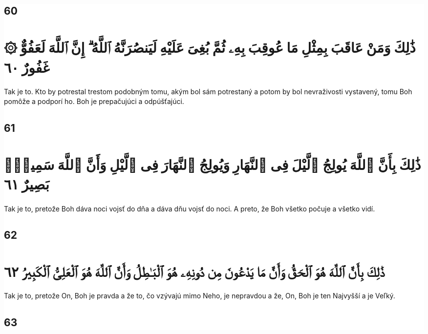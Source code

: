 ## 60


<Badge type="info" text="22:60" class="badge" />
<div>
<div class="main-verse" >

<h1 class="verse-arabic">۞ ذَٰلِكَ وَمَنْ عَاقَبَ بِمِثْلِ مَا عُوقِبَ بِهِۦ ثُمَّ بُغِىَ عَلَيْهِ لَيَنصُرَنَّهُ ٱللَّهُ ۗ إِنَّ ٱللَّهَ لَعَفُوٌّ غَفُورٌ ٦٠</h1>
</div>

<p>Tak je to. Kto by potrestal trestom podobným tomu, akým bol sám potrestaný a potom by bol nevraživosti vystavený, tomu Boh pomôže a podporí ho. Boh je prepačujúci a odpúšťajúci.</p>
</div>
<div class="break"></div>

## 61


<Badge type="info" text="22:61" class="badge" />
<div>
<div class="main-verse" >

<h1 class="verse-arabic">ذَٰلِكَ بِأَنَّ ٱللَّهَ يُولِجُ ٱلَّيْلَ فِى ٱلنَّهَارِ وَيُولِجُ ٱلنَّهَارَ فِى ٱلَّيْلِ وَأَنَّ ٱللَّهَ سَمِيعٌۢ بَصِيرٌ ٦١</h1>
</div>

<p>Tak je to, pretože Boh dáva noci vojsť do dňa a dáva dňu vojsť do noci. A preto, že Boh všetko počuje a všetko vidí.</p>
</div>
<div class="break"></div>

## 62


<Badge type="info" text="22:62" class="badge" />
<div>
<div class="main-verse" >

<h1 class="verse-arabic">ذَٰلِكَ بِأَنَّ ٱللَّهَ هُوَ ٱلْحَقُّ وَأَنَّ مَا يَدْعُونَ مِن دُونِهِۦ هُوَ ٱلْبَـٰطِلُ وَأَنَّ ٱللَّهَ هُوَ ٱلْعَلِىُّ ٱلْكَبِيرُ ٦٢</h1>
</div>

<p>Tak je to, pretože On, Boh je pravda a že to, čo vzývajú mimo Neho, je nepravdou a že, On, Boh je ten Najvyšší a je Veľký.</p>
</div>

<div class="break"></div>

## 63


<Badge type="info" text="22:63" class="badge" />
<div>
<div class="main-verse" >
